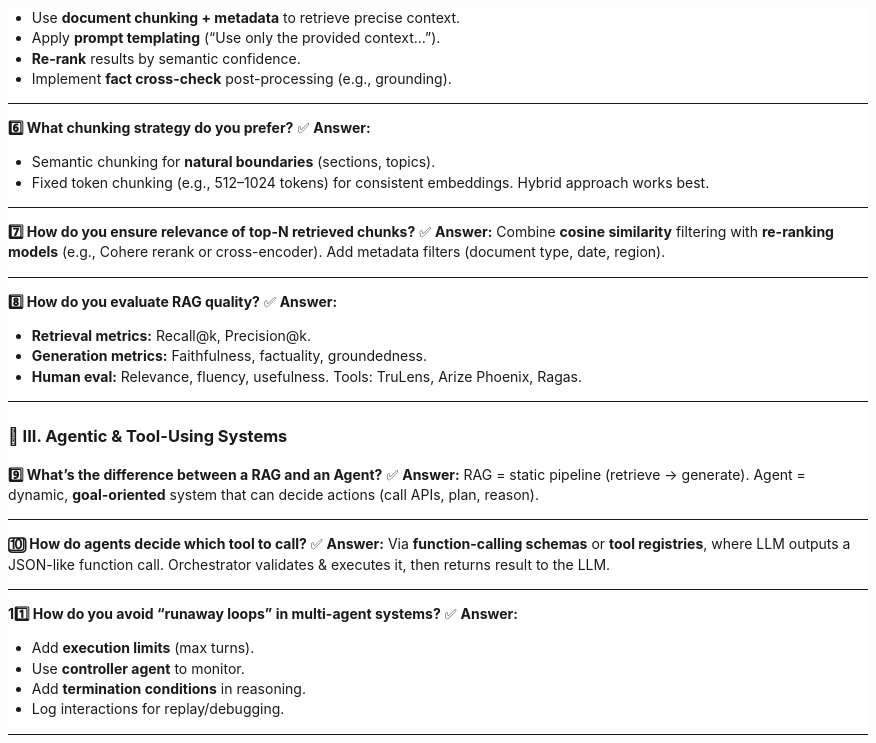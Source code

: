 * Use **document chunking + metadata** to retrieve precise context.
* Apply **prompt templating** (“Use only the provided context…”).
* **Re-rank** results by semantic confidence.
* Implement **fact cross-check** post-processing (e.g., grounding).

---

**6️⃣ What chunking strategy do you prefer?**
✅ **Answer:**

* Semantic chunking for **natural boundaries** (sections, topics).
* Fixed token chunking (e.g., 512–1024 tokens) for consistent embeddings.
  Hybrid approach works best.

---

**7️⃣ How do you ensure relevance of top-N retrieved chunks?**
✅ **Answer:**
Combine **cosine similarity** filtering with **re-ranking models** (e.g., Cohere rerank or cross-encoder).
Add metadata filters (document type, date, region).

---

**8️⃣ How do you evaluate RAG quality?**
✅ **Answer:**

* **Retrieval metrics:** Recall@k, Precision@k.
* **Generation metrics:** Faithfulness, factuality, groundedness.
* **Human eval:** Relevance, fluency, usefulness.
  Tools: TruLens, Arize Phoenix, Ragas.

---

### 🔹 III. Agentic & Tool-Using Systems

**9️⃣ What’s the difference between a RAG and an Agent?**
✅ **Answer:**
RAG = static pipeline (retrieve → generate).
Agent = dynamic, **goal-oriented** system that can decide actions (call APIs, plan, reason).

---

**🔟 How do agents decide which tool to call?**
✅ **Answer:**
Via **function-calling schemas** or **tool registries**, where LLM outputs a JSON-like function call.
Orchestrator validates & executes it, then returns result to the LLM.

---

**11️⃣ How do you avoid “runaway loops” in multi-agent systems?**
✅ **Answer:**

* Add **execution limits** (max turns).
* Use **controller agent** to monitor.
* Add **termination conditions** in reasoning.
* Log interactions for replay/debugging.

---